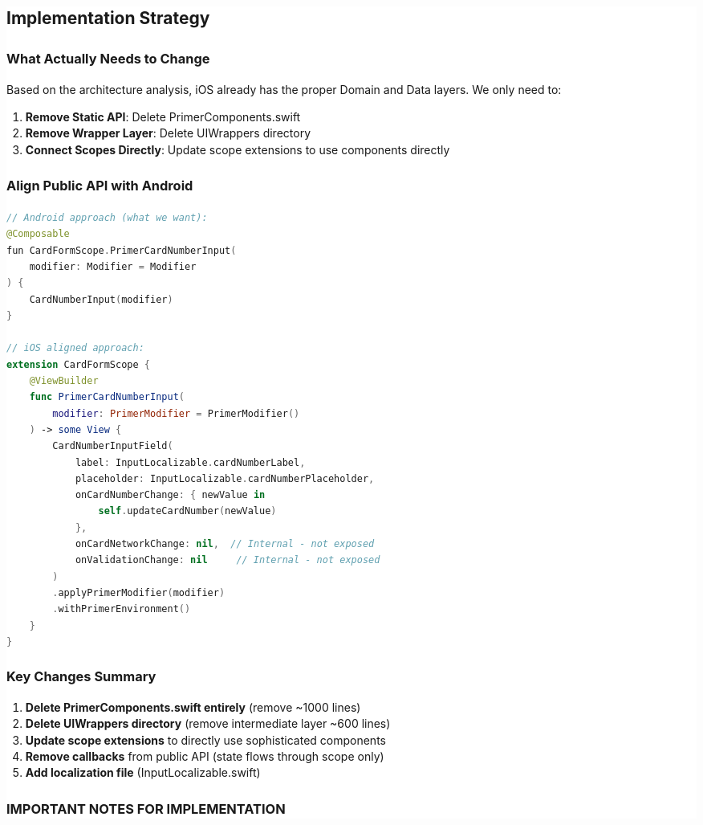 ## Implementation Strategy

### What Actually Needs to Change

Based on the architecture analysis, iOS already has the proper Domain and Data layers. We only need to:
1. **Remove Static API**: Delete PrimerComponents.swift
2. **Remove Wrapper Layer**: Delete UIWrappers directory
3. **Connect Scopes Directly**: Update scope extensions to use components directly

### Align Public API with Android

```swift
// Android approach (what we want):
@Composable
fun CardFormScope.PrimerCardNumberInput(
    modifier: Modifier = Modifier
) {
    CardNumberInput(modifier)
}

// iOS aligned approach:
extension CardFormScope {
    @ViewBuilder
    func PrimerCardNumberInput(
        modifier: PrimerModifier = PrimerModifier()
    ) -> some View {
        CardNumberInputField(
            label: InputLocalizable.cardNumberLabel,
            placeholder: InputLocalizable.cardNumberPlaceholder,
            onCardNumberChange: { newValue in
                self.updateCardNumber(newValue)
            },
            onCardNetworkChange: nil,  // Internal - not exposed
            onValidationChange: nil     // Internal - not exposed
        )
        .applyPrimerModifier(modifier)
        .withPrimerEnvironment()
    }
}
```

### Key Changes Summary

1. **Delete PrimerComponents.swift entirely** (remove ~1000 lines)
2. **Delete UIWrappers directory** (remove intermediate layer ~600 lines)
3. **Update scope extensions** to directly use sophisticated components
4. **Remove callbacks** from public API (state flows through scope only)
5. **Add localization file** (InputLocalizable.swift)

### IMPORTANT NOTES FOR IMPLEMENTATION
